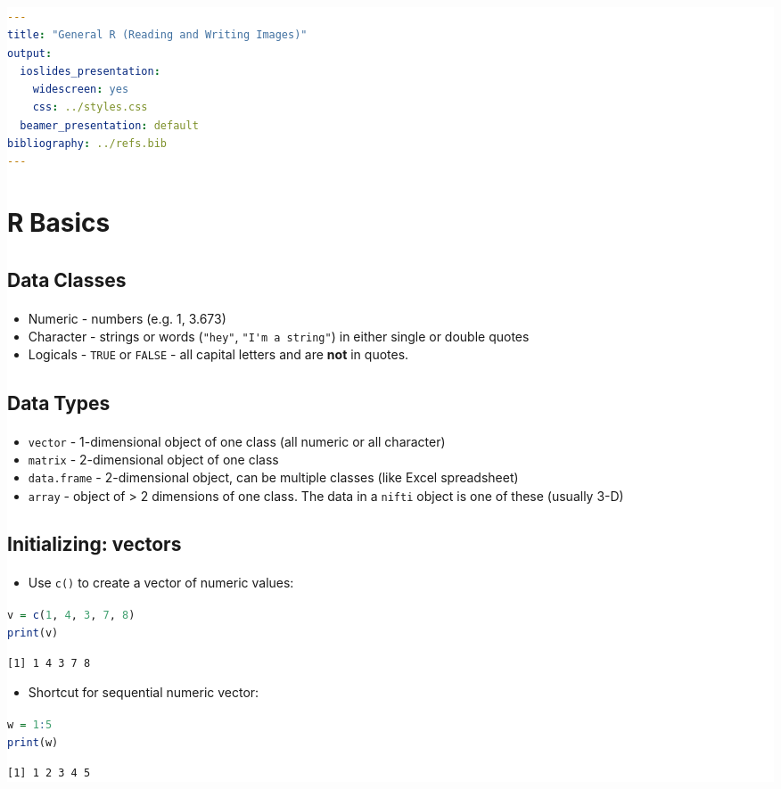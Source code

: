 ```yaml
---
title: "General R (Reading and Writing Images)"
output:
  ioslides_presentation:
    widescreen: yes
    css: ../styles.css
  beamer_presentation: default
bibliography: ../refs.bib       
---
```




# R Basics 

## Data Classes

- Numeric - numbers (e.g. 1, 3.673)
- Character - strings or words (`"hey"`, `"I'm a string"`) in either single or double quotes
- Logicals - `TRUE` or `FALSE` - all capital letters and are **not** in quotes. 


## Data Types

- `vector` - 1-dimensional object of one class (all numeric or all character)
- `matrix` - 2-dimensional object of one class
- `data.frame` - 2-dimensional object, can be multiple classes (like Excel spreadsheet)
- `array` - object of > 2 dimensions of one class.  The data in a `nifti` object is one of these (usually 3-D)


## Initializing: vectors 

- Use `c()` to create a vector of numeric values: 

```r
v = c(1, 4, 3, 7, 8)
print(v)
```

```
[1] 1 4 3 7 8
```
- Shortcut for sequential numeric vector:

```r
w = 1:5
print(w)
```

```
[1] 1 2 3 4 5
```
